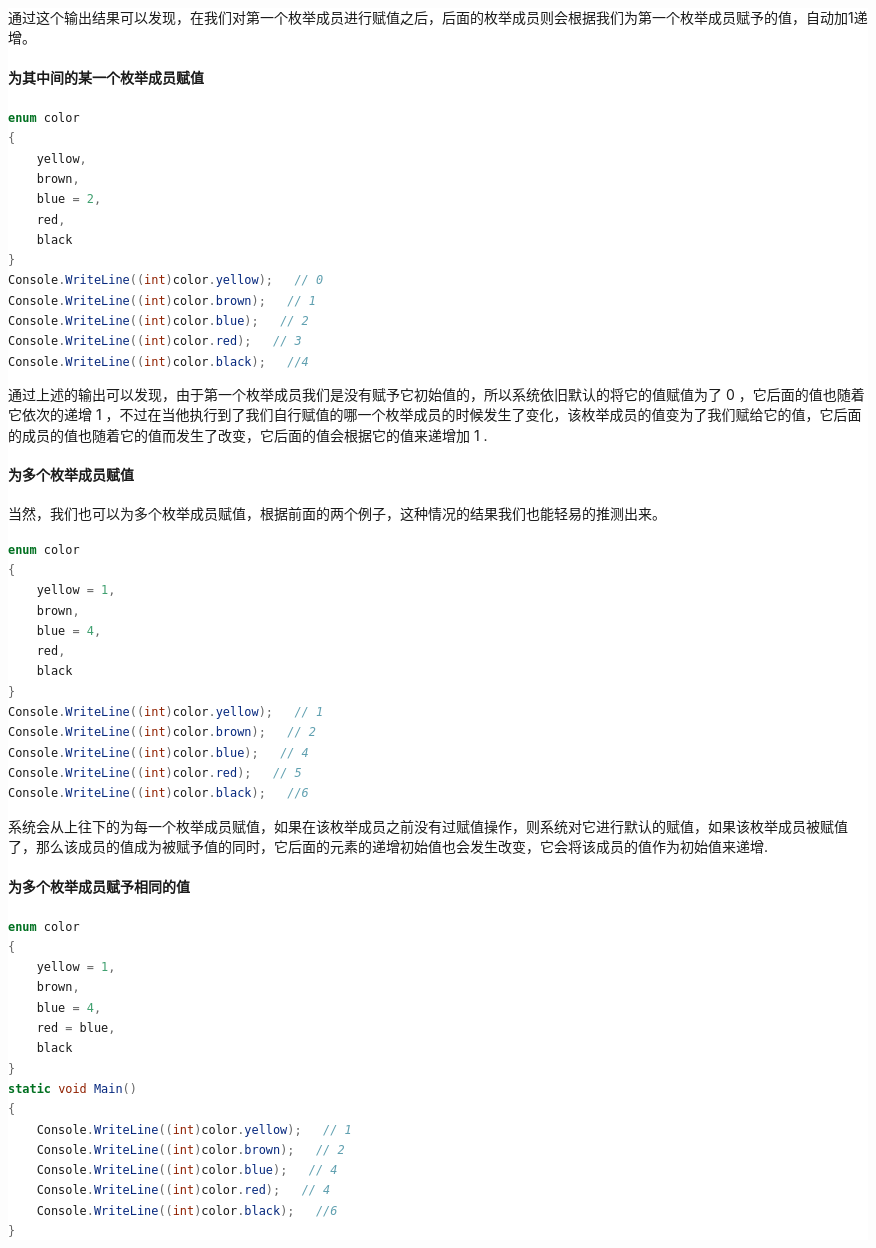 通过这个输出结果可以发现，在我们对第一个枚举成员进行赋值之后，后面的枚举成员则会根据我们为第一个枚举成员赋予的值，自动加1递增。

#### 为其中间的某一个枚举成员赋值

```csharp
enum color
{
    yellow,
    brown,
    blue = 2,
    red,
    black
}
Console.WriteLine((int)color.yellow);   // 0
Console.WriteLine((int)color.brown);   // 1
Console.WriteLine((int)color.blue);   // 2
Console.WriteLine((int)color.red);   // 3
Console.WriteLine((int)color.black);   //4 
```

通过上述的输出可以发现，由于第一个枚举成员我们是没有赋予它初始值的，所以系统依旧默认的将它的值赋值为了 0 ，它后面的值也随着它依次的递增 1 ，不过在当他执行到了我们自行赋值的哪一个枚举成员的时候发生了变化，该枚举成员的值变为了我们赋给它的值，它后面的成员的值也随着它的值而发生了改变，它后面的值会根据它的值来递增加 1 .

#### 为多个枚举成员赋值

当然，我们也可以为多个枚举成员赋值，根据前面的两个例子，这种情况的结果我们也能轻易的推测出来。

```csharp
enum color
{
    yellow = 1,
    brown,
    blue = 4,
    red,
    black
}
Console.WriteLine((int)color.yellow);   // 1
Console.WriteLine((int)color.brown);   // 2
Console.WriteLine((int)color.blue);   // 4
Console.WriteLine((int)color.red);   // 5
Console.WriteLine((int)color.black);   //6 
```

系统会从上往下的为每一个枚举成员赋值，如果在该枚举成员之前没有过赋值操作，则系统对它进行默认的赋值，如果该枚举成员被赋值了，那么该成员的值成为被赋予值的同时，它后面的元素的递增初始值也会发生改变，它会将该成员的值作为初始值来递增.

#### 为多个枚举成员赋予相同的值

```csharp
enum color
{
    yellow = 1,
    brown,
    blue = 4,
    red = blue,
    black
}
static void Main()
{
    Console.WriteLine((int)color.yellow);   // 1
    Console.WriteLine((int)color.brown);   // 2
    Console.WriteLine((int)color.blue);   // 4
    Console.WriteLine((int)color.red);   // 4
    Console.WriteLine((int)color.black);   //6 
}
```
